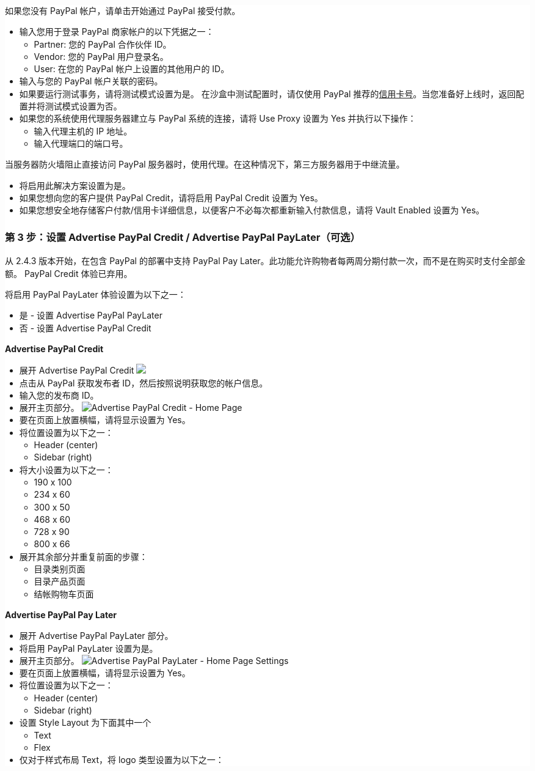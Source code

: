如果您没有 PayPal 帐户，请单击开始通过 PayPal 接受付款。

- 输入您用于登录 PayPal 商家帐户的以下凭据之一：
  - Partner:	您的 PayPal 合作伙伴 ID。
  - Vendor:	您的 PayPal 用户登录名。
  - User:	在您的 PayPal 帐户上设置的其他用户的 ID。
- 输入与您的 PayPal 帐户关联的密码。
- 如果要运行测试事务，请将测试模式设置为是。
在沙盒中测试配置时，请仅使用 PayPal 推荐的[信用卡号](https://www.paypalobjects.com/en_AU/vhelp/paypalmanager_help/credit_card_numbers.htm)。当您准备好上线时，返回配置并将测试模式设置为否。
- 如果您的系统使用代理服务器建立与 PayPal 系统的连接，请将 Use Proxy 设置为 Yes 并执行以下操作：
  - 输入代理主机的 IP 地址。
  - 输入代理端口的端口号。

当服务器防火墙阻止直接访问 PayPal 服务器时，使用代理。在这种情况下，第三方服务器用于中继流量。
  - 将启用此解决方案设置为是。
  - 如果您想向您的客户提供 PayPal Credit，请将启用 PayPal Credit 设置为 Yes。
  - 如果您想安全地存储客户付款/信用卡详细信息，以便客户不必每次都重新输入付款信息，请将 Vault Enabled 设置为 Yes。

### 第 3 步：设置 Advertise PayPal Credit / Advertise PayPal PayLater（可选）
从 2.4.3 版本开始，在包含 PayPal 的部署中支持 PayPal Pay Later。此功能允许购物者每两周分期付款一次，而不是在购买时支付全部金额。 PayPal Credit 体验已弃用。

将启用 PayPal PayLater 体验设置为以下之一：
- 是 - 设置 Advertise PayPal PayLater 
- 否 - 设置 Advertise PayPal Credit

**Advertise PayPal Credit** 
- 展开 Advertise PayPal Credit
![](https://docs.magento.com/user-guide/configuration/sales/assets/payment-methods-paypal-payments-advanced-advertise-paypal-credit.png)
- 点击从 PayPal 获取发布者 ID，然后按照说明获取您的帐户信息。
- 输入您的发布商 ID。
- 展开主页部分。
![Advertise PayPal Credit - Home Page](https://docs.magento.com/user-guide/configuration/sales/assets/payment-methods-paypal-payments-advanced-advertise-paypal-credit-home-page.png)
- 要在页面上放置横幅，请将显示设置为 Yes。
- 将位置设置为以下之一：
  - Header (center)
  - Sidebar (right)
- 将大小设置为以下之一：
  - 190 x 100
  - 234 x 60
  - 300 x 50
  - 468 x 60
  - 728 x 90
  - 800 x 66
- 展开其余部分并重复前面的步骤：
  - 目录类别页面 
  - 目录产品页面 
  - 结帐购物车页面

**Advertise PayPal Pay Later**
- 展开 Advertise PayPal PayLater 部分。
- 将启用 PayPal PayLater 设置为是。 
- 展开主页部分。
![Advertise PayPal PayLater - Home Page Settings](https://docs.magento.com/user-guide/configuration/sales/assets/payment-methods-paypal-payments-advanced-advertise-paypal-paylater-home-page.png)
- 要在页面上放置横幅，请将显示设置为 Yes。
- 将位置设置为以下之一：
  - Header (center)
  - Sidebar (right)
- 设置 Style Layout 为下面其中一个
  - Text
  - Flex
- 仅对于样式布局 Text，将 logo 类型设置为以下之一：